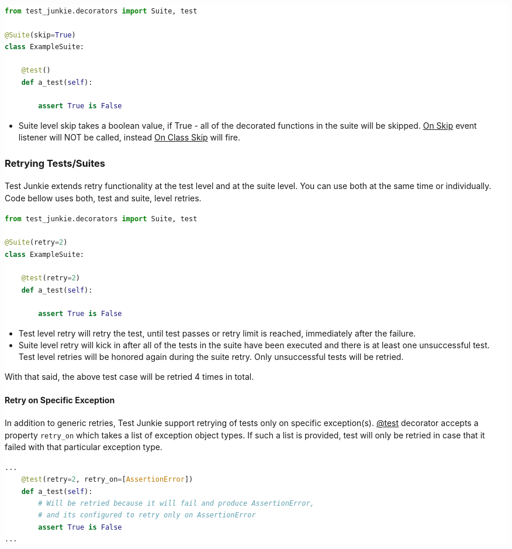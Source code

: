 ```python
from test_junkie.decorators import Suite, test

@Suite(skip=True)
class ExampleSuite:

    @test()
    def a_test(self):
    
        assert True is False
```
+ Suite level skip takes a boolean value, if True - all of the decorated functions in the suite will be skipped. 
[On Skip](#on-skip) event listener will NOT be called, instead [On Class Skip](#on-class-skip) will fire.

### Retrying Tests/Suites
Test Junkie extends retry functionality at the test level and at the suite level. You can use both at the same time 
or individually. Code bellow uses both, test and suite, level retries.
```python
from test_junkie.decorators import Suite, test

@Suite(retry=2)
class ExampleSuite:

    @test(retry=2)
    def a_test(self):
    
        assert True is False
```
+ Test level retry will retry the test, until test passes or retry limit is reached, immediately after the failure. 
+ Suite level retry will kick in after all of the tests in the suite have been executed and there is at least one 
unsuccessful test. Test level retries will be honored again during the suite retry. 
Only unsuccessful tests will be retried.

With that said, the above test case will be retried 4 times in total.

#### Retry on Specific Exception
In addition to generic retries, Test Junkie support retrying of tests only on specific exception(s).
[@test](#test) decorator accepts a property `retry_on` which takes a list of exception object types. 
If such a list is provided, test will only be retried in case that it failed with that particular 
exception type.
```python
...
    @test(retry=2, retry_on=[AssertionError])
    def a_test(self):
        # Will be retried because it will fail and produce AssertionError, 
        # and its configured to retry only on AssertionError
        assert True is False
...
```
